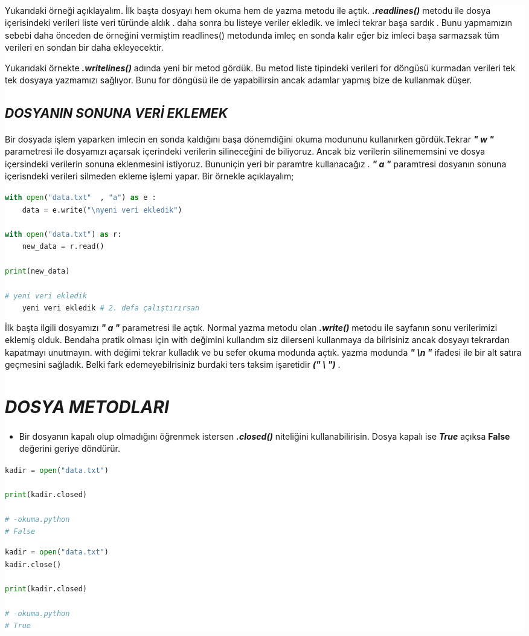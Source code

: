  Yukarıdaki örneği açıklayalım. İlk başta dosyayı hem okuma hem de yazma metodu ile açtık. ***.readlines()*** metodu ile dosya içerisindeki verileri liste veri türünde aldık . daha sonra bu listeye veriler ekledik. ve imleci tekrar başa sardık . Bunu yapmamızın sebebi daha önceden de örneğini vermiştim readlines() metodunda imleç en sonda kalır eğer biz imleci başa sarmazsak tüm verileri en sondan bir daha ekleyecektir.

 Yukarıdaki örnekte ***.writelines()*** adında yeni bir metod gördük. Bu metod liste tipindeki verileri for döngüsü kurmadan verileri tek tek dosyaya yazmamızı sağlıyor. Bunu for döngüsü ile de yapabilirsin ancak adamlar yapmış bize de kullanmak düşer.
## ***DOSYANIN SONUNA VERİ EKLEMEK*** 

Bir dosyada işlem yaparken imlecin en sonda kaldığını başa dönemdiğini okuma modununu kullanırken gördük.Tekrar ***" w "*** parametresi ile dosyamızı açarsak içerindeki verilerin silineceğini de biliyoruz. Ancak biz verilerin silinememsini ve dosya içersindeki verilerin sonuna eklenmesini istiyoruz. Bununiçin yeri bir paramtre kullanacağız . ***" a "*** paramtresi dosyanın sonuna içerisndeki verileri silmeden ekleme işlemi yapar. Bir örnekle açıklayalım;

```python
with open("data.txt"  , "a") as e : 
	data = e.write("\nyeni veri ekledik")

with open("data.txt") as r:
	new_data = r.read()

print(new_data)

# yeni veri ekledik
	yeni veri ekledik # 2. defa çalıştırırsan
```

İlk başta ilgili dosyamızı ***" a "*** parametresi ile açtık. Normal yazma metodu olan ***.write()*** metodu ile sayfanın sonu verilerimizi eklemiş olduk. Bendaha pratik olması için with değimini kullandım siz dilerseni kullanmaya da bilrisiniz ancak dosyayı tekrardan kapatmayı unutmayın. with değimi tekrar kulladık ve bu sefer okuma modunda açtık. yazma modunda ***" \n "*** ifadesi ile bir alt satıra geçmesini sağladık. Belki fark edemeyebilrisiniz burdaki ters taksim işaretidir ***(" \ ")*** .
# ***DOSYA METODLARI***

- Bir dosyanın kapalı olup olmadığını öğrenmek istersen ***.closed()*** niteliğini kullanabilirisin. Dosya kapalı ise ***True*** açıksa **False** değerini geriye döndürür.

```python
kadir = open("data.txt")

print(kadir.closed)

# -okuma.python
# False
```


```python
kadir = open("data.txt")
kadir.close()

print(kadir.closed)

# -okuma.python
# True
```

